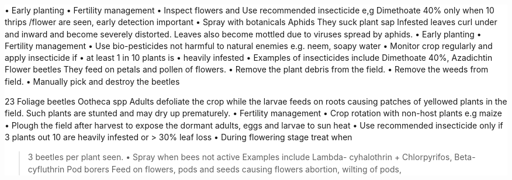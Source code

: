•	 Early planting
•	 Fertility management
•  Inspect flowers and Use
recommended insecticide e,g
Dimethoate 40% only when 10
thrips /flower are seen, early
detection important
•	 Spray with botanicals
Aphids
They suck plant sap Infested
leaves curl under and
inward and become severely
distorted.
Leaves also become mottled
due to viruses spread by
aphids.
•	 Early planting
•	 Fertility management
•	 Use bio-pesticides not harmful to
natural enemies e.g. neem, soapy
water
•	 Monitor crop regularly and apply
insecticide if
•	 at least 1 in 10 plants is
•	 heavily infested
•	 Examples of insecticides include
Dimethoate 40%, Azadichtin
Flower beetles
They feed on petals and
pollen of flowers.
•	 Remove the plant debris from the
field.
• Remove the weeds from field.
•	 Manually pick and destroy the
beetles

23
Foliage beetles
Ootheca spp
Adults defoliate the crop
while the larvae feeds on
roots causing patches of
yellowed plants in the field.
Such plants are stunted and
may dry up prematurely.
•	  Fertility management
•	 Crop rotation with non-host plants
e.g maize
• Plough the field after harvest to
expose the dormant adults, eggs
and larvae to sun heat
•	 Use recommended insecticide
only if 3 plants out 10 are heavily
infested or > 30% leaf loss
• During flowering stage treat when
> 3 beetles per plant seen.
•	 Spray when bees not active
Examples include Lambda-
cyhalothrin + Chlorpyrifos, Beta-
cyfluthrin
Pod borers
Feed on flowers, pods
and seeds causing flowers
abortion, wilting of pods,